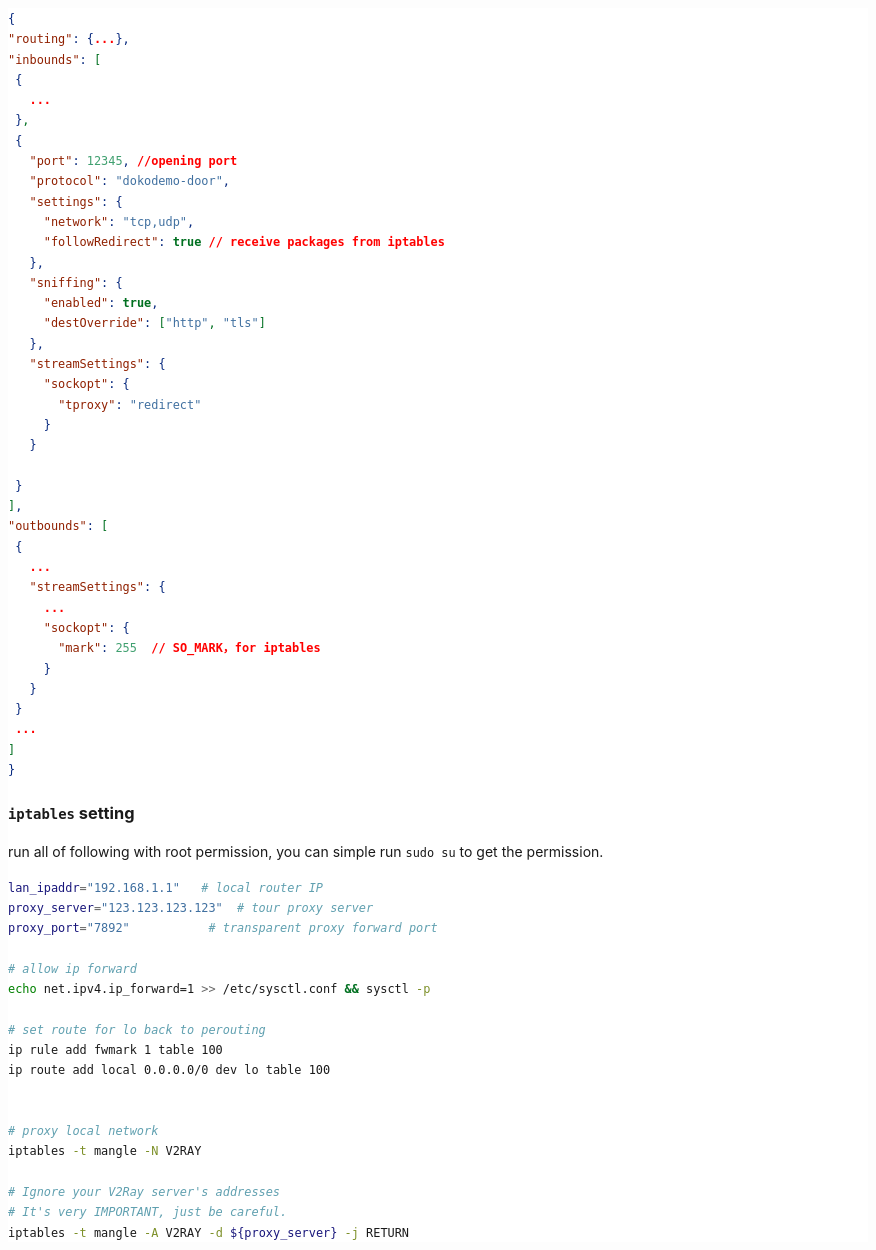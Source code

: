 ```json
{
"routing": {...},
"inbounds": [
 {
   ...
 },
 {
   "port": 12345, //opening port
   "protocol": "dokodemo-door",
   "settings": {
     "network": "tcp,udp",
     "followRedirect": true // receive packages from iptables
   },
   "sniffing": {
     "enabled": true,
     "destOverride": ["http", "tls"]
   },
   "streamSettings": {
     "sockopt": {
       "tproxy": "redirect" 
     }
   }

 }
],
"outbounds": [
 {
   ...
   "streamSettings": {
     ...
     "sockopt": {
       "mark": 255  // SO_MARK，for iptables 
     }
   }
 }
 ...
]
}
```

### `iptables` setting

run all of following with root permission, you can simple run `sudo su` to get the permission.

```bash
lan_ipaddr="192.168.1.1"   # local router IP
proxy_server="123.123.123.123"  # tour proxy server
proxy_port="7892"           # transparent proxy forward port

# allow ip forward
echo net.ipv4.ip_forward=1 >> /etc/sysctl.conf && sysctl -p

# set route for lo back to perouting
ip rule add fwmark 1 table 100
ip route add local 0.0.0.0/0 dev lo table 100


# proxy local network
iptables -t mangle -N V2RAY

# Ignore your V2Ray server's addresses
# It's very IMPORTANT, just be careful.
iptables -t mangle -A V2RAY -d ${proxy_server} -j RETURN

```